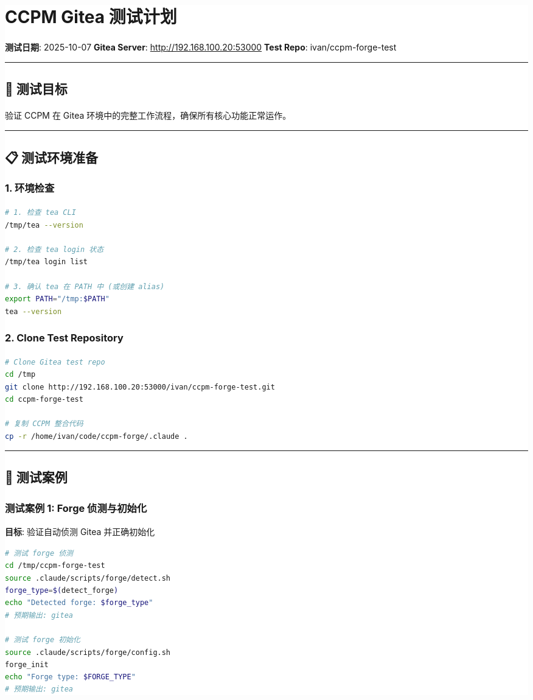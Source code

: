 # CCPM Gitea 测试计划

**测试日期**: 2025-10-07
**Gitea Server**: http://192.168.100.20:53000
**Test Repo**: ivan/ccpm-forge-test

---

## 🎯 测试目标

验证 CCPM 在 Gitea 环境中的完整工作流程，确保所有核心功能正常运作。

---

## 📋 测试环境准备

### 1. 环境检查

```bash
# 1. 检查 tea CLI
/tmp/tea --version

# 2. 检查 tea login 状态
/tmp/tea login list

# 3. 确认 tea 在 PATH 中 (或创建 alias)
export PATH="/tmp:$PATH"
tea --version
```

### 2. Clone Test Repository

```bash
# Clone Gitea test repo
cd /tmp
git clone http://192.168.100.20:53000/ivan/ccpm-forge-test.git
cd ccpm-forge-test

# 复制 CCPM 整合代码
cp -r /home/ivan/code/ccpm-forge/.claude .
```

---

## 🧪 测试案例

### 测试案例 1: Forge 侦测与初始化

**目标**: 验证自动侦测 Gitea 并正确初始化

```bash
# 测试 forge 侦测
cd /tmp/ccpm-forge-test
source .claude/scripts/forge/detect.sh
forge_type=$(detect_forge)
echo "Detected forge: $forge_type"
# 预期输出: gitea

# 测试 forge 初始化
source .claude/scripts/forge/config.sh
forge_init
echo "Forge type: $FORGE_TYPE"
# 预期输出: gitea
```
